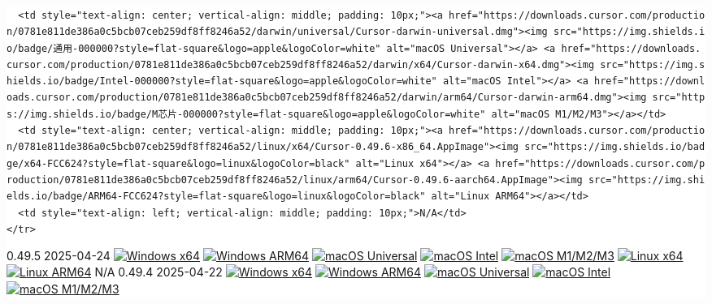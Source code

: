       <td style="text-align: center; vertical-align: middle; padding: 10px;"><a href="https://downloads.cursor.com/production/0781e811de386a0c5bcb07ceb259df8ff8246a52/darwin/universal/Cursor-darwin-universal.dmg"><img src="https://img.shields.io/badge/通用-000000?style=flat-square&logo=apple&logoColor=white" alt="macOS Universal"></a> <a href="https://downloads.cursor.com/production/0781e811de386a0c5bcb07ceb259df8ff8246a52/darwin/x64/Cursor-darwin-x64.dmg"><img src="https://img.shields.io/badge/Intel-000000?style=flat-square&logo=apple&logoColor=white" alt="macOS Intel"></a> <a href="https://downloads.cursor.com/production/0781e811de386a0c5bcb07ceb259df8ff8246a52/darwin/arm64/Cursor-darwin-arm64.dmg"><img src="https://img.shields.io/badge/M芯片-000000?style=flat-square&logo=apple&logoColor=white" alt="macOS M1/M2/M3"></a></td>
      <td style="text-align: center; vertical-align: middle; padding: 10px;"><a href="https://downloads.cursor.com/production/0781e811de386a0c5bcb07ceb259df8ff8246a52/linux/x64/Cursor-0.49.6-x86_64.AppImage"><img src="https://img.shields.io/badge/x64-FCC624?style=flat-square&logo=linux&logoColor=black" alt="Linux x64"></a> <a href="https://downloads.cursor.com/production/0781e811de386a0c5bcb07ceb259df8ff8246a52/linux/arm64/Cursor-0.49.6-aarch64.AppImage"><img src="https://img.shields.io/badge/ARM64-FCC624?style=flat-square&logo=linux&logoColor=black" alt="Linux ARM64"></a></td>
      <td style="text-align: left; vertical-align: middle; padding: 10px;">N/A</td>
    </tr>
  <tr>
      <td style="text-align: center; vertical-align: middle; padding: 10px;">0.49.5</td>
      <td style="text-align: center; vertical-align: middle; padding: 10px;">2025-04-24</td>
      <td style="text-align: center; vertical-align: middle; padding: 10px;"><a href="https://downloads.cursor.com/production/fd861c8a80c0f9e4e35294b1915ee8a7b29ae858/win32/x64/system-setup/CursorSetup-x64-0.49.5.exe"><img src="https://img.shields.io/badge/x64-0078D6?style=flat-square&logo=windows&logoColor=white" alt="Windows x64"></a> <a href="https://downloads.cursor.com/production/fd861c8a80c0f9e4e35294b1915ee8a7b29ae858/win32/arm64/system-setup/CursorSetup-arm64-0.49.5.exe"><img src="https://img.shields.io/badge/ARM64-0078D6?style=flat-square&logo=windows&logoColor=white" alt="Windows ARM64"></a></td>
      <td style="text-align: center; vertical-align: middle; padding: 10px;"><a href="https://downloads.cursor.com/production/fd861c8a80c0f9e4e35294b1915ee8a7b29ae858/darwin/universal/Cursor-darwin-universal.dmg"><img src="https://img.shields.io/badge/通用-000000?style=flat-square&logo=apple&logoColor=white" alt="macOS Universal"></a> <a href="https://downloads.cursor.com/production/fd861c8a80c0f9e4e35294b1915ee8a7b29ae858/darwin/x64/Cursor-darwin-x64.dmg"><img src="https://img.shields.io/badge/Intel-000000?style=flat-square&logo=apple&logoColor=white" alt="macOS Intel"></a> <a href="https://downloads.cursor.com/production/fd861c8a80c0f9e4e35294b1915ee8a7b29ae858/darwin/arm64/Cursor-darwin-arm64.dmg"><img src="https://img.shields.io/badge/M芯片-000000?style=flat-square&logo=apple&logoColor=white" alt="macOS M1/M2/M3"></a></td>
      <td style="text-align: center; vertical-align: middle; padding: 10px;"><a href="https://downloads.cursor.com/production/fd861c8a80c0f9e4e35294b1915ee8a7b29ae858/linux/x64/Cursor-0.49.5-x86_64.AppImage"><img src="https://img.shields.io/badge/x64-FCC624?style=flat-square&logo=linux&logoColor=black" alt="Linux x64"></a> <a href="https://downloads.cursor.com/production/fd861c8a80c0f9e4e35294b1915ee8a7b29ae858/linux/arm64/Cursor-0.49.5-aarch64.AppImage"><img src="https://img.shields.io/badge/ARM64-FCC624?style=flat-square&logo=linux&logoColor=black" alt="Linux ARM64"></a></td>
      <td style="text-align: left; vertical-align: middle; padding: 10px;">N/A</td>
    </tr>
  <tr>
      <td style="text-align: center; vertical-align: middle; padding: 10px;">0.49.4</td>
      <td style="text-align: center; vertical-align: middle; padding: 10px;">2025-04-22</td>
      <td style="text-align: center; vertical-align: middle; padding: 10px;"><a href="https://downloads.cursor.com/production/ec408037b24566b11e6132c58bbe6ad27046eb91/win32/x64/system-setup/CursorSetup-x64-0.49.4.exe"><img src="https://img.shields.io/badge/x64-0078D6?style=flat-square&logo=windows&logoColor=white" alt="Windows x64"></a> <a href="https://downloads.cursor.com/production/ec408037b24566b11e6132c58bbe6ad27046eb91/win32/arm64/system-setup/CursorSetup-arm64-0.49.4.exe"><img src="https://img.shields.io/badge/ARM64-0078D6?style=flat-square&logo=windows&logoColor=white" alt="Windows ARM64"></a></td>
      <td style="text-align: center; vertical-align: middle; padding: 10px;"><a href="https://downloads.cursor.com/production/ec408037b24566b11e6132c58bbe6ad27046eb91/darwin/universal/Cursor-darwin-universal.dmg"><img src="https://img.shields.io/badge/通用-000000?style=flat-square&logo=apple&logoColor=white" alt="macOS Universal"></a> <a href="https://downloads.cursor.com/production/ec408037b24566b11e6132c58bbe6ad27046eb91/darwin/x64/Cursor-darwin-x64.dmg"><img src="https://img.shields.io/badge/Intel-000000?style=flat-square&logo=apple&logoColor=white" alt="macOS Intel"></a> <a href="https://downloads.cursor.com/production/ec408037b24566b11e6132c58bbe6ad27046eb91/darwin/arm64/Cursor-darwin-arm64.dmg"><img src="https://img.shields.io/badge/M芯片-000000?style=flat-square&logo=apple&logoColor=white" alt="macOS M1/M2/M3"></a></td>